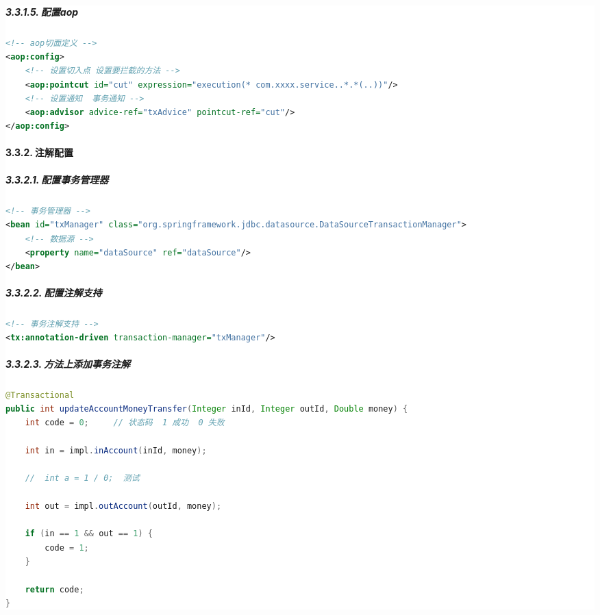 ##### 3.3.1.5. 配置aop

```xml
<!-- aop切面定义 -->
<aop:config>
    <!-- 设置切入点 设置要拦截的方法 -->
    <aop:pointcut id="cut" expression="execution(* com.xxxx.service..*.*(..))"/>
    <!-- 设置通知  事务通知 -->
    <aop:advisor advice-ref="txAdvice" pointcut-ref="cut"/>
</aop:config>
```

#### 3.3.2. 注解配置

##### 3.3.2.1. 配置事务管理器

```xml
<!-- 事务管理器 -->
<bean id="txManager" class="org.springframework.jdbc.datasource.DataSourceTransactionManager">
    <!-- 数据源 -->
    <property name="dataSource" ref="dataSource"/>
</bean>
```

##### 3.3.2.2. 配置注解支持

```xml
<!-- 事务注解支持 -->
<tx:annotation-driven transaction-manager="txManager"/>
```

##### 3.3.2.3. 方法上添加事务注解

```java
@Transactional
public int updateAccountMoneyTransfer(Integer inId, Integer outId, Double money) {
    int code = 0;     // 状态码  1 成功  0 失败

    int in = impl.inAccount(inId, money);

    //  int a = 1 / 0;  测试

    int out = impl.outAccount(outId, money);

    if (in == 1 && out == 1) {
        code = 1;
    }

    return code;
}
```

















